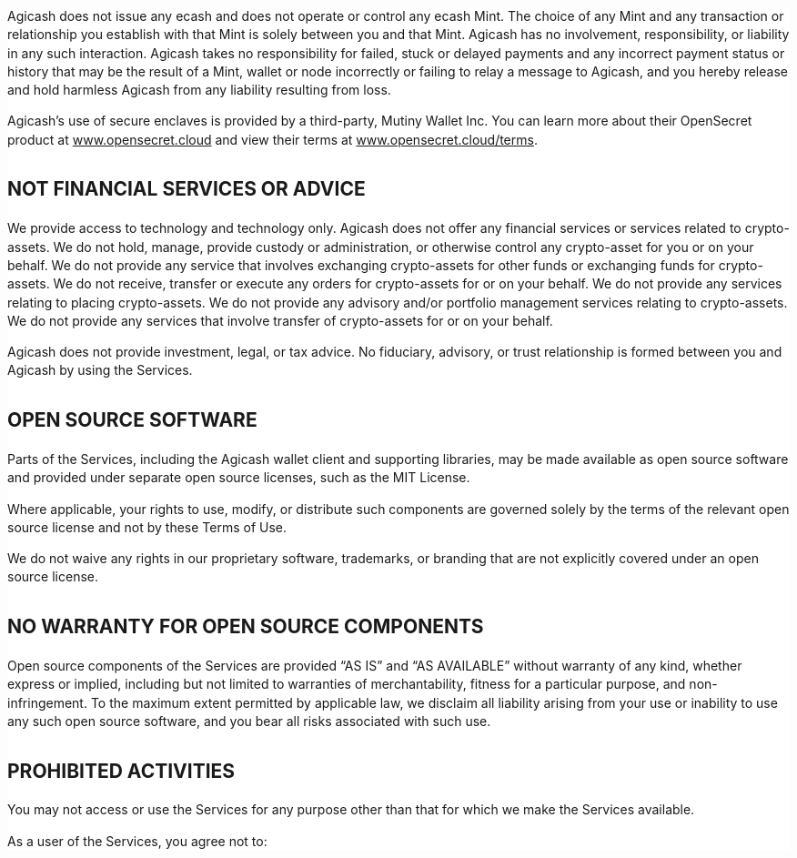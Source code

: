 Agicash does not issue any ecash and does not operate or control any ecash Mint. The choice of any Mint and any transaction or relationship you establish with that Mint is solely between you and that Mint. Agicash has no involvement, responsibility, or liability in any such interaction. Agicash takes no responsibility for failed, stuck or delayed payments and any incorrect payment status or history that may be the result of a Mint, wallet or node incorrectly or failing to relay a message to Agicash, and you hereby release and hold harmless Agicash from any liability resulting from loss. 

Agicash’s use of secure enclaves is provided by a third-party, Mutiny Wallet Inc. You can learn more about their OpenSecret product at <a href='https://www.opensecret.cloud' target='__blank' class='underline text-blue-400'>www.opensecret.cloud</a> and view their terms at <a href='https://www.opensecret.cloud/terms' target='__blank' class='underline text-blue-400'>www.opensecret.cloud/terms</a>.

## NOT FINANCIAL SERVICES OR ADVICE

We provide access to technology and technology only. Agicash does not offer any financial services or services related to crypto-assets. We do not hold, manage, provide custody or administration, or otherwise control any crypto-asset for you or on your behalf. We do not provide any service that involves exchanging crypto-assets for other funds or exchanging funds for crypto-assets. We do not receive, transfer or execute any orders for crypto-assets for or on your behalf. We do not provide any services relating to placing crypto-assets. We do not provide any advisory and/or portfolio management services relating to crypto-assets. We do not provide any services that involve transfer of crypto-assets for or on your behalf.

Agicash does not provide investment, legal, or tax advice. No fiduciary, advisory, or trust relationship is formed between you and Agicash by using the Services.

## OPEN SOURCE SOFTWARE

Parts of the Services, including the Agicash wallet client and supporting libraries, may be made available as open source software and provided under separate open source licenses, such as the MIT License.

Where applicable, your rights to use, modify, or distribute such components are governed solely by the terms of the relevant open source license and not by these Terms of Use.

We do not waive any rights in our proprietary software, trademarks, or branding that are not explicitly covered under an open source license.

## NO WARRANTY FOR OPEN SOURCE COMPONENTS

Open source components of the Services are provided “AS IS” and “AS AVAILABLE” without warranty of any kind, whether express or implied, including but not limited to warranties of merchantability, fitness for a particular purpose, and non-infringement. To the maximum extent permitted by applicable law, we disclaim all liability arising from your use or inability to use any such open source software, and you bear all risks associated with such use.

## PROHIBITED ACTIVITIES

You may not access or use the Services for any purpose other than that for which we make the Services available.

As a user of the Services, you agree not to:
